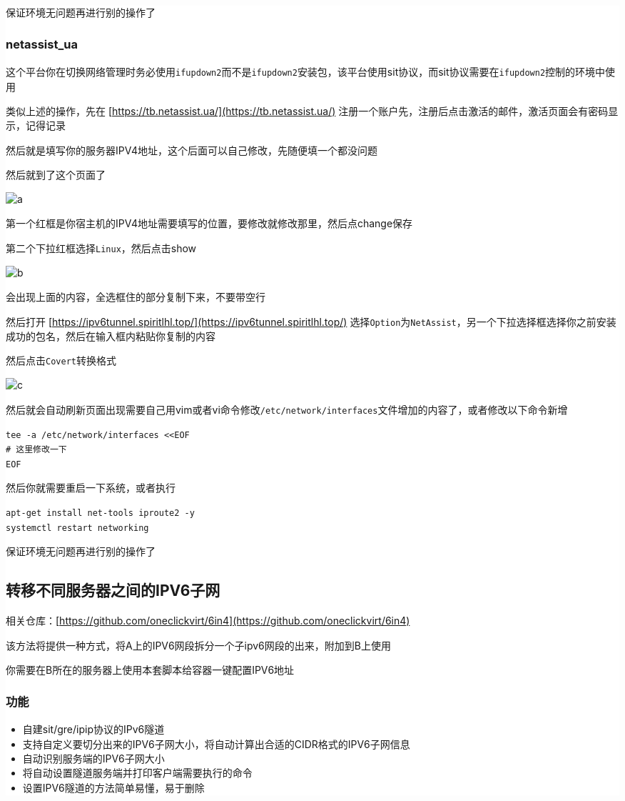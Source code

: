 保证环境无问题再进行别的操作了


### netassist_ua

这个平台你在切换网络管理时务必使用```ifupdown2```而不是```ifupdown2```安装包，该平台使用sit协议，而sit协议需要在```ifupdown2```控制的环境中使用

类似上述的操作，先在 [https://tb.netassist.ua/](https://tb.netassist.ua/) 注册一个账户先，注册后点击激活的邮件，激活页面会有密码显示，记得记录

然后就是填写你的服务器IPV4地址，这个后面可以自己修改，先随便填一个都没问题

然后就到了这个页面了

![a](https://github.com/oneclickvirt/oneclickvirt.github.io/assets/103393591/4af680d4-3b01-495a-91d1-3cf4f187d0df)

第一个红框是你宿主机的IPV4地址需要填写的位置，要修改就修改那里，然后点change保存

第二个下拉红框选择```Linux```，然后点击show

![b](https://github.com/oneclickvirt/oneclickvirt.github.io/assets/103393591/099d43a0-0397-4e02-9275-9ec3099c0ff1)

会出现上面的内容，全选框住的部分复制下来，不要带空行

然后打开 [https://ipv6tunnel.spiritlhl.top/](https://ipv6tunnel.spiritlhl.top/) 选择```Option```为```NetAssist```，另一个下拉选择框选择你之前安装成功的包名，然后在输入框内粘贴你复制的内容

然后点击```Covert```转换格式

![c](https://github.com/oneclickvirt/oneclickvirt.github.io/assets/103393591/7324c7ff-d22f-4c17-b3c2-b5338ca6dfee)

然后就会自动刷新页面出现需要自己用vim或者vi命令修改```/etc/network/interfaces```文件增加的内容了，或者修改以下命令新增

```
tee -a /etc/network/interfaces <<EOF
# 这里修改一下
EOF
```

然后你就需要重启一下系统，或者执行

```
apt-get install net-tools iproute2 -y
systemctl restart networking
```

保证环境无问题再进行别的操作了


## 转移不同服务器之间的IPV6子网

相关仓库：[https://github.com/oneclickvirt/6in4](https://github.com/oneclickvirt/6in4)

该方法将提供一种方式，将A上的IPV6网段拆分一个子ipv6网段的出来，附加到B上使用

你需要在B所在的服务器上使用本套脚本给容器一键配置IPV6地址

### 功能

- 自建sit/gre/ipip协议的IPv6隧道
- 支持自定义要切分出来的IPV6子网大小，将自动计算出合适的CIDR格式的IPV6子网信息
- 自动识别服务端的IPV6子网大小
- 将自动设置隧道服务端并打印客户端需要执行的命令
- 设置IPV6隧道的方法简单易懂，易于删除
